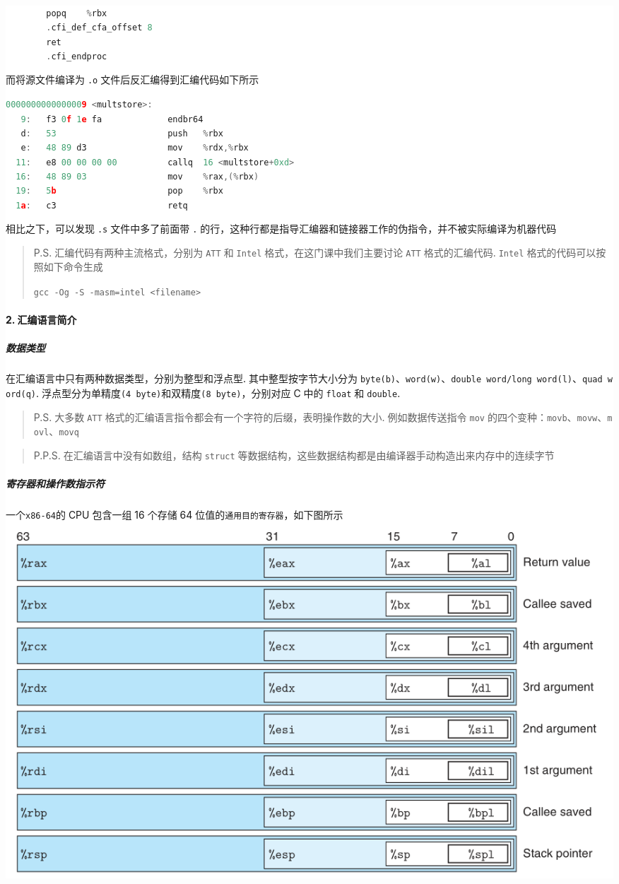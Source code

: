 ```C
        popq    %rbx
        .cfi_def_cfa_offset 8
        ret
        .cfi_endproc
```
而将源文件编译为 `.o` 文件后反汇编得到汇编代码如下所示
```C
0000000000000009 <multstore>:
   9:   f3 0f 1e fa             endbr64
   d:   53                      push   %rbx
   e:   48 89 d3                mov    %rdx,%rbx
  11:   e8 00 00 00 00          callq  16 <multstore+0xd>
  16:   48 89 03                mov    %rax,(%rbx)
  19:   5b                      pop    %rbx
  1a:   c3                      retq
```
相比之下，可以发现 `.s` 文件中多了前面带 `.` 的行，这种行都是指导汇编器和链接器工作的伪指令，并不被实际编译为机器代码

> P.S. 汇编代码有两种主流格式，分别为 `ATT` 和 `Intel` 格式，在这门课中我们主要讨论 `ATT` 格式的汇编代码. `Intel` 格式的代码可以按照如下命令生成
> ```shell
> gcc -Og -S -masm=intel <filename>
> ```

#### 2. 汇编语言简介
##### 数据类型
在汇编语言中只有两种数据类型，分别为整型和浮点型. 其中整型按字节大小分为 `byte(b)`、`word(w)`、`double word/long word(l)`、`quad word(q)`. 浮点型分为单精度`(4 byte)`和双精度`(8 byte)`，分别对应 C 中的 `float` 和 `double`.

> P.S. 大多数 `ATT` 格式的汇编语言指令都会有一个字符的后缀，表明操作数的大小. 例如数据传送指令 `mov` 的四个变种：`movb`、`movw`、`movl`、`movq`

> P.P.S. 在汇编语言中没有如数组，结构 `struct` 等数据结构，这些数据结构都是由编译器手动构造出来内存中的连续字节

##### 寄存器和操作数指示符
一个`x86-64`的 CPU 包含一组 16 个存储 64 位值的`通用目的寄存器`，如下图所示
![IntegerRegisters_1](./Lec5/IntegerRegisters_1.png)